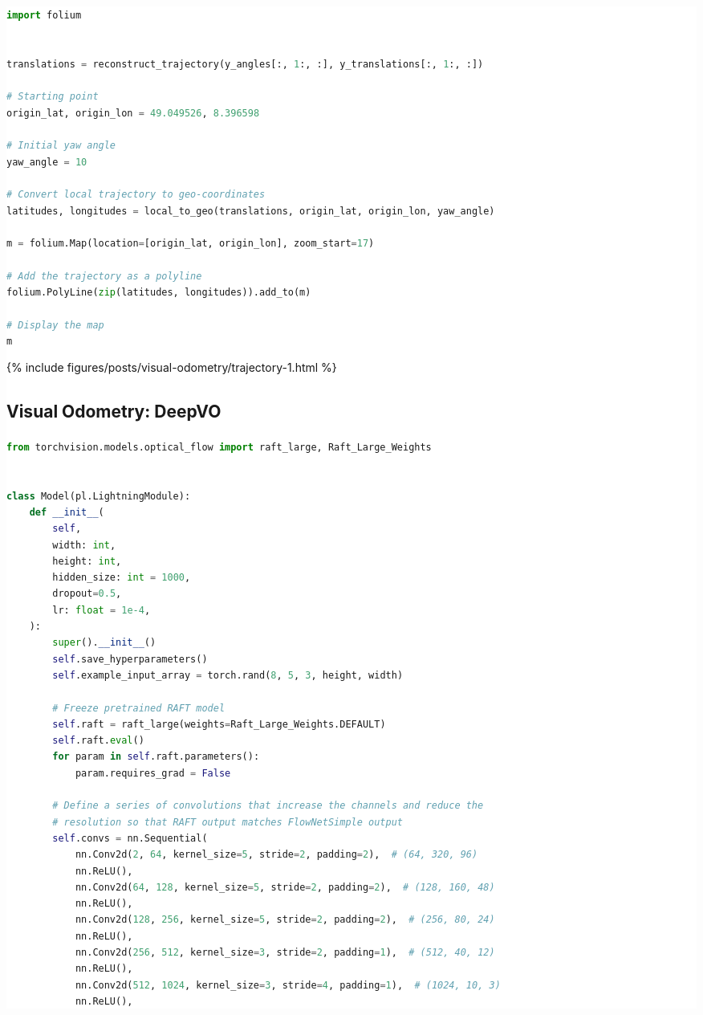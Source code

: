 ```python
import folium


translations = reconstruct_trajectory(y_angles[:, 1:, :], y_translations[:, 1:, :])

# Starting point
origin_lat, origin_lon = 49.049526, 8.396598

# Initial yaw angle
yaw_angle = 10

# Convert local trajectory to geo-coordinates
latitudes, longitudes = local_to_geo(translations, origin_lat, origin_lon, yaw_angle)

m = folium.Map(location=[origin_lat, origin_lon], zoom_start=17)

# Add the trajectory as a polyline
folium.PolyLine(zip(latitudes, longitudes)).add_to(m)

# Display the map
m
```

{% include figures/posts/visual-odometry/trajectory-1.html %}

## Visual Odometry: DeepVO

```python
from torchvision.models.optical_flow import raft_large, Raft_Large_Weights


class Model(pl.LightningModule):
    def __init__(
        self,
        width: int,
        height: int,
        hidden_size: int = 1000,
        dropout=0.5,
        lr: float = 1e-4,
    ):
        super().__init__()
        self.save_hyperparameters()
        self.example_input_array = torch.rand(8, 5, 3, height, width)

        # Freeze pretrained RAFT model
        self.raft = raft_large(weights=Raft_Large_Weights.DEFAULT)
        self.raft.eval()
        for param in self.raft.parameters():
            param.requires_grad = False

        # Define a series of convolutions that increase the channels and reduce the
        # resolution so that RAFT output matches FlowNetSimple output
        self.convs = nn.Sequential(
            nn.Conv2d(2, 64, kernel_size=5, stride=2, padding=2),  # (64, 320, 96)
            nn.ReLU(),
            nn.Conv2d(64, 128, kernel_size=5, stride=2, padding=2),  # (128, 160, 48)
            nn.ReLU(),
            nn.Conv2d(128, 256, kernel_size=5, stride=2, padding=2),  # (256, 80, 24)
            nn.ReLU(),
            nn.Conv2d(256, 512, kernel_size=3, stride=2, padding=1),  # (512, 40, 12)
            nn.ReLU(),
            nn.Conv2d(512, 1024, kernel_size=3, stride=4, padding=1),  # (1024, 10, 3)
            nn.ReLU(),
```

[^geiger12]: [Geiger, A., Lenz, P. & Urtasun, R. (2012). Are we ready for Autonomous Driving? The KITTI Vision Benchmark Suite. Conference on Computer Vision and Pattern Recognition (CVPR).](https://www.cvlibs.net/datasets/kitti/index.php)
[^hug22]: [Hug, N., Oke, A. & Vryniotis, V. (2022). Optical Flow: Predicting movement with the RAFT model. Torchvision documentation.](https://pytorch.org/vision/stable/auto_examples/others/plot_optical_flow.html)
[^wang17]: [Wang, S., Clark, R., Wen, H. K., & Trigoni, N. (2017). DeepVO: Towards End-to-End Visual Odometry with Deep Recurrent Convolutional Neural Networks. International Conference on Robotics and Automation (ICRA).](https://arxiv.org/abs/1709.08429)